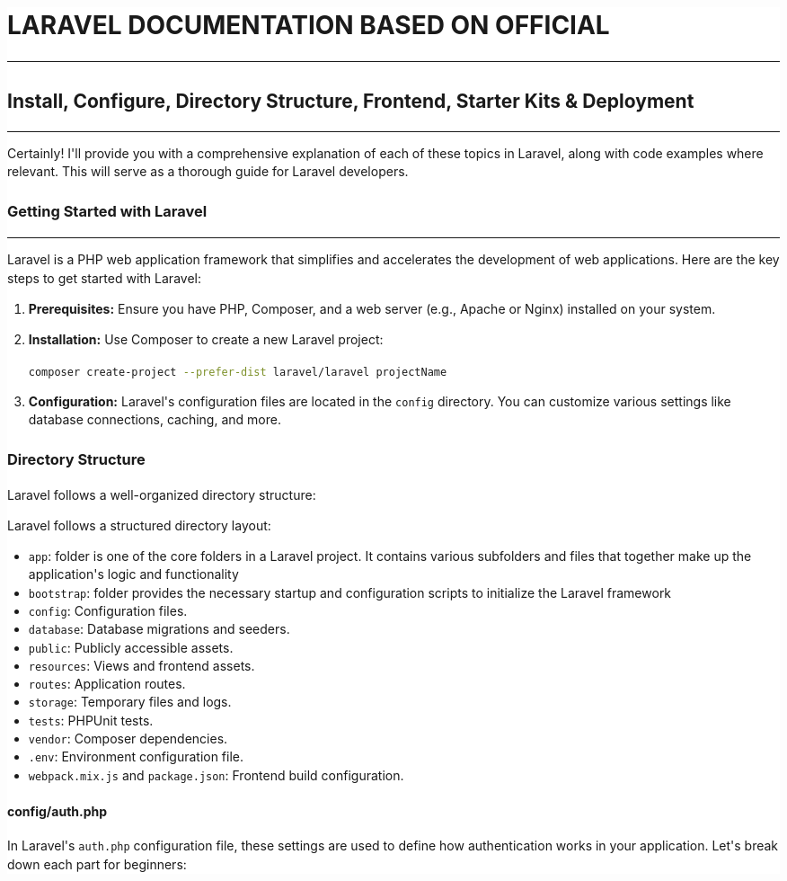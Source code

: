 # LARAVEL DOCUMENTATION BASED ON OFFICIAL
---


## Install, Configure, Directory Structure, Frontend, Starter Kits & Deployment
---
Certainly! I'll provide you with a comprehensive explanation of each of these topics in Laravel, along with code examples where relevant. This will serve as a thorough guide for Laravel developers.

### Getting Started with Laravel
---
Laravel is a PHP web application framework that simplifies and accelerates the development of web applications. Here are the key steps to get started with Laravel:

1. **Prerequisites:** Ensure you have PHP, Composer, and a web server (e.g., Apache or Nginx) installed on your system.

2. **Installation:** Use Composer to create a new Laravel project:
   
   ```bash
   composer create-project --prefer-dist laravel/laravel projectName
   ```

3. **Configuration:** Laravel's configuration files are located in the `config` directory. You can customize various settings like database connections, caching, and more.

### Directory Structure

Laravel follows a well-organized directory structure:

Laravel follows a structured directory layout:
- `app`: folder is one of the core folders in a Laravel project.
It contains various subfolders and files that together make up the application's logic and functionality
- `bootstrap`:  folder provides the necessary startup and configuration scripts to initialize the Laravel framework
- `config`: Configuration files.
- `database`: Database migrations and seeders.
- `public`: Publicly accessible assets.
- `resources`: Views and frontend assets.
- `routes`: Application routes.
- `storage`: Temporary files and logs.
- `tests`: PHPUnit tests.
- `vendor`: Composer dependencies.
- `.env`: Environment configuration file.
- `webpack.mix.js` and `package.json`: Frontend build configuration.

#### **config/auth.php**
In Laravel's `auth.php` configuration file, these settings are used to define how authentication works in your application. Let's break down each part for beginners:
